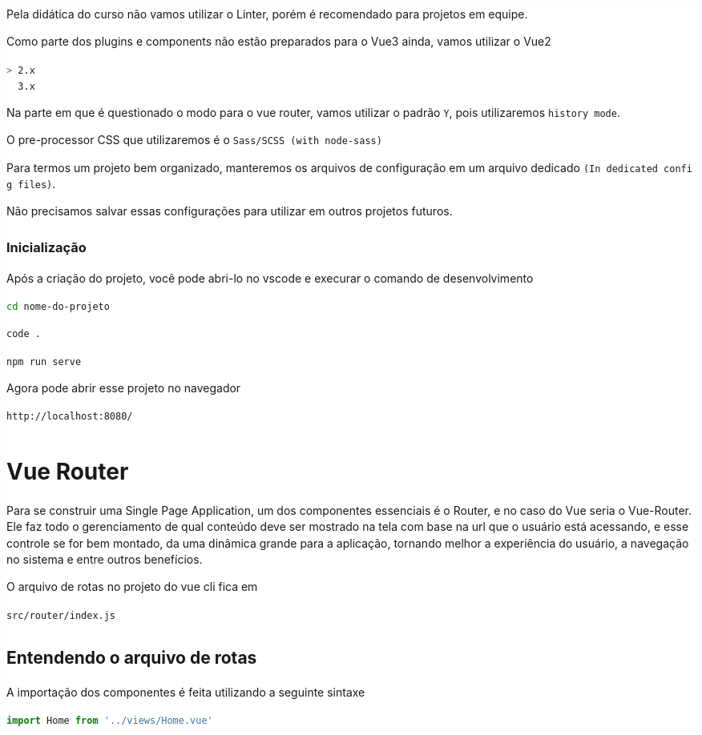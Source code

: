 Pela didática do curso não vamos utilizar o Linter, porém é recomendado para projetos em equipe. 

Como parte dos plugins e components não estão preparados para o Vue3 ainda, vamos utilizar o Vue2
````sh
> 2.x
  3.x
````

Na parte em que é questionado o modo para o vue router, vamos utilizar o padrão ``Y``, pois utilizaremos ``history mode``.

O pre-processor CSS que utilizaremos é o ``Sass/SCSS (with node-sass)`` 

Para termos um projeto bem organizado, manteremos os arquivos de configuração em um arquivo dedicado ``(In dedicated config files)``.

Não precisamos salvar essas configurações para utilizar em outros projetos futuros.

### Inicialização

Após a criação do projeto, você pode abri-lo no vscode e execurar o comando de desenvolvimento

````sh
cd nome-do-projeto
````

````sh
code .
````

````sh
npm run serve
````

Agora pode abrir esse projeto no navegador
````sh
http://localhost:8080/
````

# Vue Router

Para se construir uma Single Page Application, um dos componentes essenciais é o Router, e no caso do Vue seria o Vue-Router. Ele faz todo o gerenciamento de qual conteúdo deve ser mostrado na tela com base na url que o usuário está acessando, e esse controle se for bem montado, da uma dinâmica grande para a aplicação, tornando melhor a experiência do usuário, a navegação no sistema e entre outros benefícios.

O arquivo de rotas no projeto do vue cli fica em 
````
src/router/index.js
````

## Entendendo o arquivo de rotas

A importação dos componentes é feita utilizando a seguinte sintaxe
````js
import Home from '../views/Home.vue'
````
